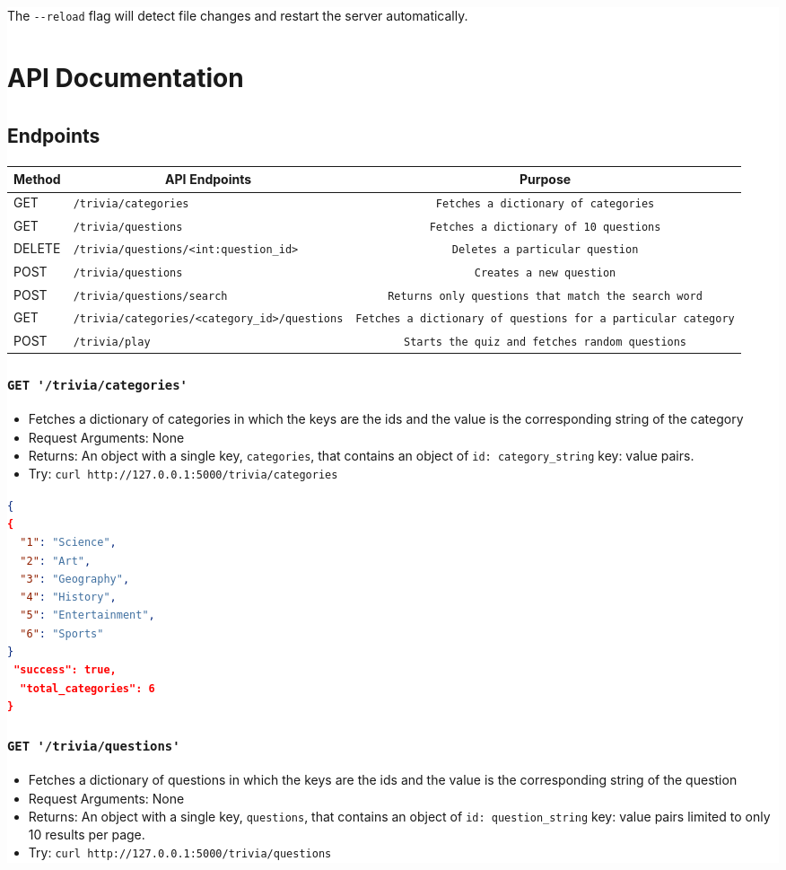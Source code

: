 The `--reload` flag will detect file changes and restart the server automatically.

# API Documentation

## Endpoints

|Method   | API Endpoints                                              | Purpose                                          |                             
|--------------| -------------------------------------------------------|:-------------------------------------------------------:|
|    GET       |```/trivia/categories```                                   |```Fetches a dictionary of categories```                 |      
|    GET      |```/trivia/questions```                                    |```Fetches a dictionary of 10 questions```                             |
|    DELETE    |```/trivia/questions/<int:question_id>```           |```Deletes a particular question```              |
|    POST      |```/trivia/questions```                                    |```Creates a new question```           |
|    POST      |```/trivia/questions/search```                             |```Returns only questions that match the search word```| 
|    GET       |```/trivia/categories/<category_id>/questions```                      |```Fetches a dictionary of questions for a particular category```              |
|    POST      |```/trivia/play```                               |```Starts the quiz and fetches random questions```          | 


### `GET '/trivia/categories'`

- Fetches a dictionary of categories in which the keys are the ids and the value is the corresponding string of the category
- Request Arguments: None
- Returns: An object with a single key, `categories`, that contains an object of `id: category_string` key: value pairs.
- Try: `curl http://127.0.0.1:5000/trivia/categories`

```json
{
{
  "1": "Science",
  "2": "Art",
  "3": "Geography",
  "4": "History",
  "5": "Entertainment",
  "6": "Sports"
}
 "success": true,
  "total_categories": 6
}

```

### `GET '/trivia/questions'`

- Fetches a dictionary of questions in which the keys are the ids and the value is the corresponding string of the question
- Request Arguments: None
- Returns: An object with a single key, `questions`, that contains an object of `id: question_string` key: value pairs limited to only 10 results per page.
- Try: `curl http://127.0.0.1:5000/trivia/questions`
